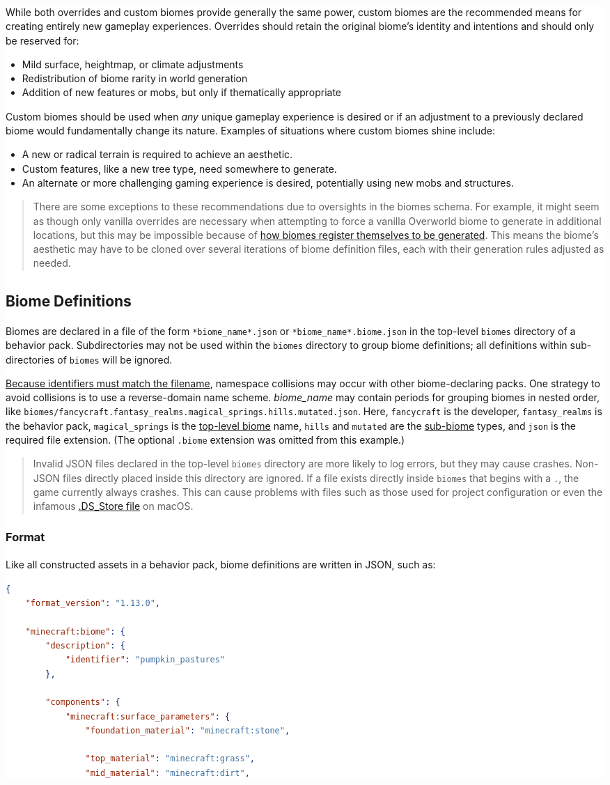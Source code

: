 While both overrides and custom biomes provide generally the same power, custom biomes are the recommended means for creating entirely new gameplay experiences. Overrides should retain the original biome’s identity and intentions and should only be reserved for:

-   Mild surface, heightmap, or climate adjustments
-   Redistribution of biome rarity in world generation
-   Addition of new features or mobs, but only if thematically appropriate

Custom biomes should be used when _any_ unique gameplay experience is desired or if an adjustment to a previously declared biome would fundamentally change its nature. Examples of situations where custom biomes shine include:

-   A new or radical terrain is required to achieve an aesthetic.
-   Custom features, like a new tree type, need somewhere to generate.
-   An alternate or more challenging gaming experience is desired, potentially using new mobs and structures.

> There are some exceptions to these recommendations due to oversights in the biomes schema. For example, it might seem as though only vanilla overrides are necessary when attempting to force a vanilla Overworld biome to generate in additional locations, but this may be impossible because of [how biomes register themselves to be generated](#regions). This means the biome’s aesthetic may have to be cloned over several iterations of biome definition files, each with their generation rules adjusted as needed.

## Biome Definitions

Biomes are declared in a file of the form `*biome_name*.json` or `*biome_name*.biome.json` in the top-level `biomes` directory of a behavior pack. Subdirectories may not be used within the `biomes` directory to group biome definitions; all definitions within sub-directories of `biomes` will be ignored.

[Because identifiers must match the filename](#description), namespace collisions may occur with other biome-declaring packs. One strategy to avoid collisions is to use a reverse-domain name scheme. _biome_name_ may contain periods for grouping biomes in nested order, like `biomes/fancycraft.fantasy_realms.magical_springs.hills.mutated.json`. Here, `fancycraft` is the developer, `fantasy_realms` is the behavior pack, `magical_springs` is the [top-level biome](#heirarchy) name, `hills` and `mutated` are the [sub-biome](#subbiome-types) types, and `json` is the required file extension. (The optional `.biome` extension was omitted from this example.)

> Invalid JSON files declared in the top-level `biomes` directory are more likely to log errors, but they may cause crashes. Non-JSON files directly placed inside this directory are ignored. If a file exists directly inside `biomes` that begins with a `.`, the game currently always crashes. This can cause problems with files such as those used for project configuration or even the infamous [.DS_Store file](https://en.wikipedia.org/wiki/.DS_Store) on macOS.

### Format

Like all constructed assets in a behavior pack, biome definitions are written in JSON, such as:

<CodeHeader></CodeHeader>

```json
{
    "format_version": "1.13.0",

    "minecraft:biome": {
        "description": {
            "identifier": "pumpkin_pastures"
        },

        "components": {
            "minecraft:surface_parameters": {
                "foundation_material": "minecraft:stone",

                "top_material": "minecraft:grass",
                "mid_material": "minecraft:dirt",

```